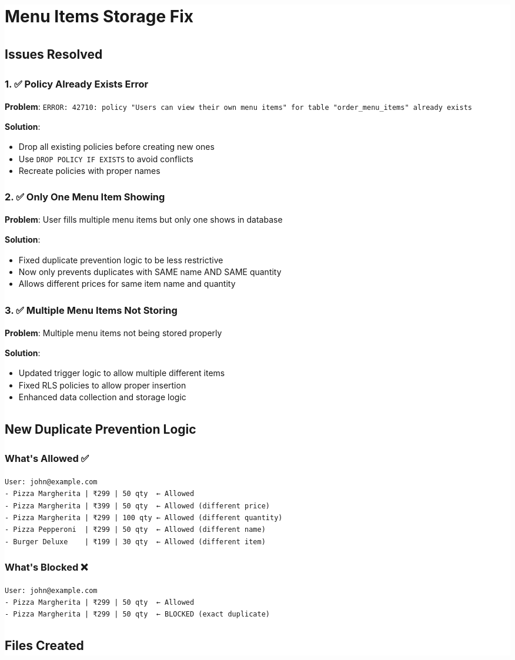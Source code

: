 # Menu Items Storage Fix

## Issues Resolved

### 1. ✅ Policy Already Exists Error
**Problem**: `ERROR: 42710: policy "Users can view their own menu items" for table "order_menu_items" already exists`

**Solution**: 
- Drop all existing policies before creating new ones
- Use `DROP POLICY IF EXISTS` to avoid conflicts
- Recreate policies with proper names

### 2. ✅ Only One Menu Item Showing
**Problem**: User fills multiple menu items but only one shows in database

**Solution**:
- Fixed duplicate prevention logic to be less restrictive
- Now only prevents duplicates with SAME name AND SAME quantity
- Allows different prices for same item name and quantity

### 3. ✅ Multiple Menu Items Not Storing
**Problem**: Multiple menu items not being stored properly

**Solution**:
- Updated trigger logic to allow multiple different items
- Fixed RLS policies to allow proper insertion
- Enhanced data collection and storage logic

## New Duplicate Prevention Logic

### **What's Allowed ✅**
```
User: john@example.com
- Pizza Margherita | ₹299 | 50 qty  ← Allowed
- Pizza Margherita | ₹399 | 50 qty  ← Allowed (different price)
- Pizza Margherita | ₹299 | 100 qty ← Allowed (different quantity)
- Pizza Pepperoni  | ₹299 | 50 qty  ← Allowed (different name)
- Burger Deluxe    | ₹199 | 30 qty  ← Allowed (different item)
```

### **What's Blocked ❌**
```
User: john@example.com
- Pizza Margherita | ₹299 | 50 qty  ← Allowed
- Pizza Margherita | ₹299 | 50 qty  ← BLOCKED (exact duplicate)
```

## Files Created
